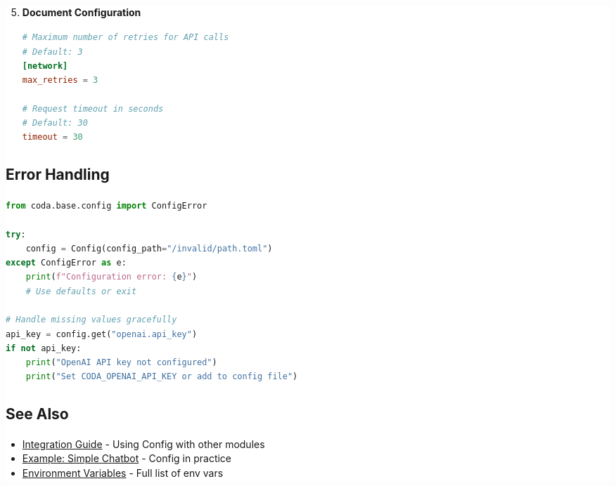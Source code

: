5. **Document Configuration**
   ```toml
   # Maximum number of retries for API calls
   # Default: 3
   [network]
   max_retries = 3
   
   # Request timeout in seconds
   # Default: 30
   timeout = 30
   ```

## Error Handling

```python
from coda.base.config import ConfigError

try:
    config = Config(config_path="/invalid/path.toml")
except ConfigError as e:
    print(f"Configuration error: {e}")
    # Use defaults or exit

# Handle missing values gracefully
api_key = config.get("openai.api_key")
if not api_key:
    print("OpenAI API key not configured")
    print("Set CODA_OPENAI_API_KEY or add to config file")
```

## See Also

- [Integration Guide](../integration-guide.md) - Using Config with other modules
- [Example: Simple Chatbot](../../tests/examples/simple_chatbot/) - Config in practice
- [Environment Variables](../reference/environment-variables.md) - Full list of env vars